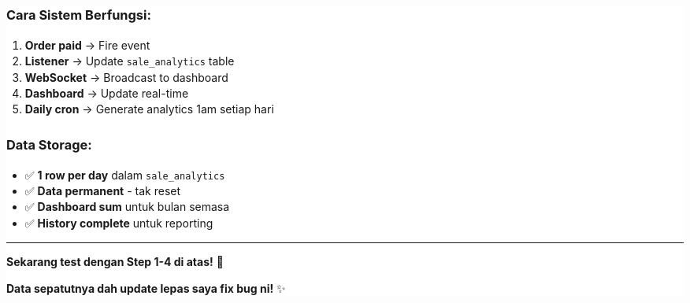 ### **Cara Sistem Berfungsi:**
1. **Order paid** → Fire event
2. **Listener** → Update `sale_analytics` table
3. **WebSocket** → Broadcast to dashboard
4. **Dashboard** → Update real-time
5. **Daily cron** → Generate analytics 1am setiap hari

### **Data Storage:**
- ✅ **1 row per day** dalam `sale_analytics`
- ✅ **Data permanent** - tak reset
- ✅ **Dashboard sum** untuk bulan semasa
- ✅ **History complete** untuk reporting

---

**Sekarang test dengan Step 1-4 di atas!** 🚀

**Data sepatutnya dah update lepas saya fix bug ni!** ✨
